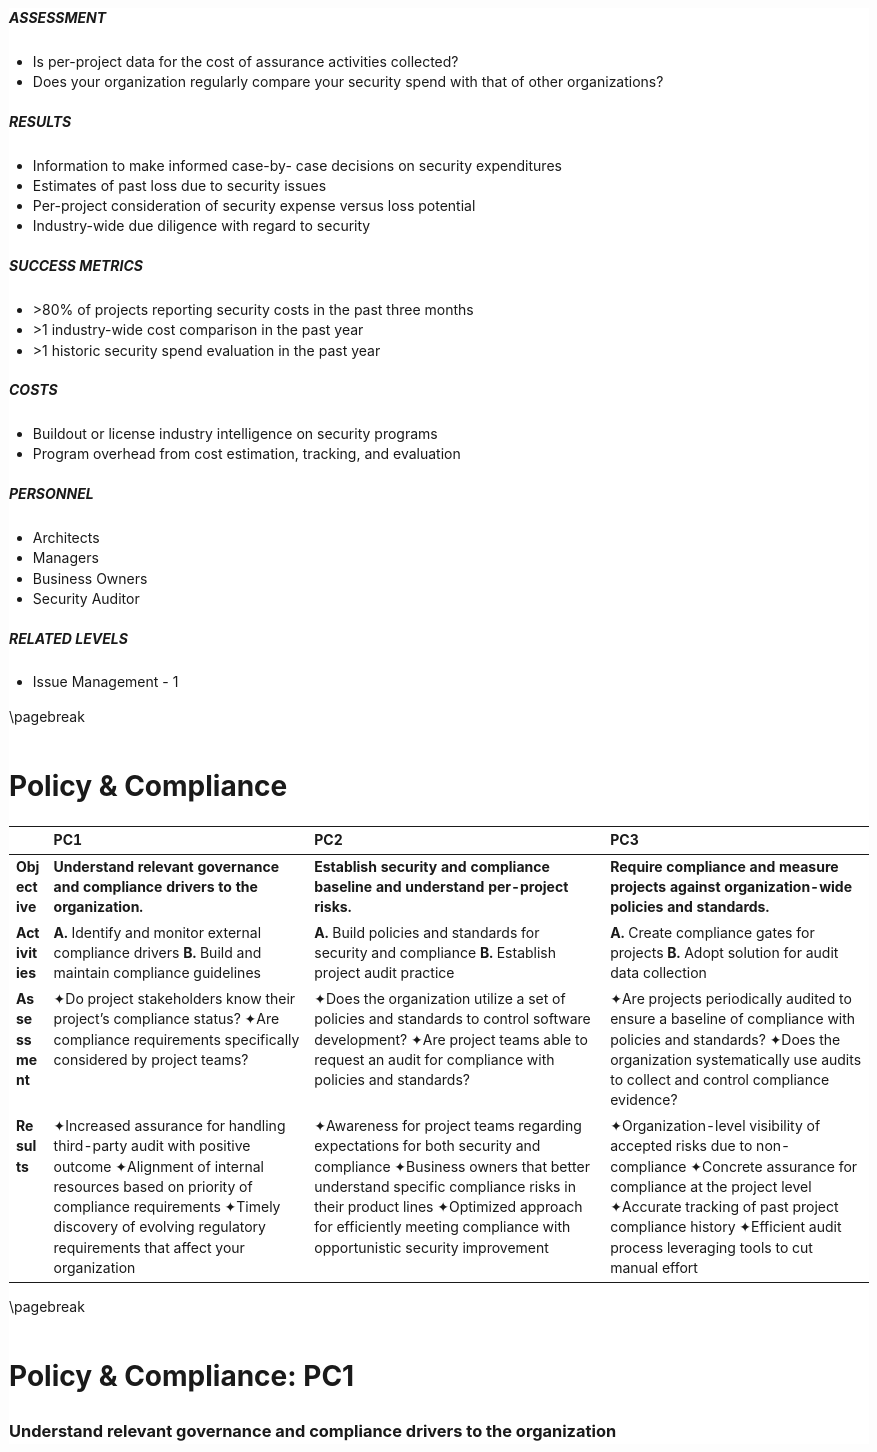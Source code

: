 ##### ASSESSMENT

* Is per-project data for the cost of assurance activities collected?
* Does your organization regularly compare your security spend with that of other organizations?

##### RESULTS

* Information to make informed case-by- case decisions on security expenditures
* Estimates of past loss due to security issues
* Per-project consideration of security expense versus loss potential
* Industry-wide due diligence with regard to security

##### SUCCESS METRICS

* \>80% of projects reporting security costs in the past three months
* \>1 industry-wide cost comparison in the past year
* \>1 historic security spend evaluation in the past year

##### COSTS

* Buildout or license industry intelligence on security programs
* Program overhead from cost estimation, tracking, and evaluation

##### PERSONNEL

* Architects
* Managers
* Business Owners
* Security Auditor

##### RELATED LEVELS

* Issue Management - 1

\pagebreak
# Policy & Compliance

| | **PC1** | **PC2** | **PC3** |
|:-------|:---------------|:---------------|:---------------|
| **Objective** | **Understand relevant governance and compliance drivers to the organization.** | **Establish security and compliance baseline and understand per-project risks.** | **Require compliance and measure projects against organization-wide policies and standards.**|
| **Activities** | **A.** Identify and monitor external compliance drivers **B.** Build and maintain compliance guidelines | **A.** Build policies and standards for security and compliance **B.** Establish project audit practice | **A.** Create compliance gates for projects **B.** Adopt solution for audit data collection |
| **Assessment** | ✦Do project stakeholders know their project’s compliance status? ✦Are compliance requirements specifically considered by project teams? | ✦Does the organization utilize a set of policies and standards to control software development? ✦Are project teams able to request an audit for compliance with policies and standards? | ✦Are projects periodically audited to ensure a baseline of compliance with policies and standards? ✦Does the organization systematically use audits to collect and control compliance evidence? |
| **Results** | ✦Increased assurance for handling third-party audit with positive outcome ✦Alignment of internal resources based on priority of compliance requirements ✦Timely discovery of evolving regulatory requirements that affect your organization | ✦Awareness for project teams regarding expectations for both security and compliance ✦Business owners that better understand specific compliance risks in their product lines ✦Optimized approach for efficiently meeting compliance with opportunistic security improvement | ✦Organization-level visibility of accepted risks due to non-compliance ✦Concrete assurance for compliance at the project level ✦Accurate tracking of past project compliance history ✦Efficient audit process leveraging tools to cut manual effort |

\pagebreak
# Policy & Compliance: PC1

### Understand relevant governance and compliance drivers to the organization
